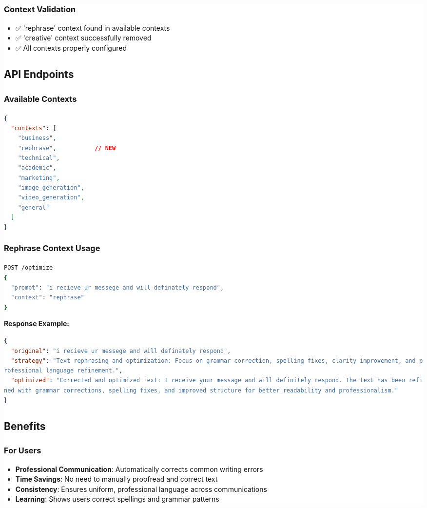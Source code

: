### Context Validation
- ✅ 'rephrase' context found in available contexts
- ✅ 'creative' context successfully removed
- ✅ All contexts properly configured

## API Endpoints

### Available Contexts
```json
{
  "contexts": [
    "business",
    "rephrase",           // NEW
    "technical", 
    "academic",
    "marketing",
    "image_generation",
    "video_generation",
    "general"
  ]
}
```

### Rephrase Context Usage
```bash
POST /optimize
{
  "prompt": "i recieve ur messege and will definately respond",
  "context": "rephrase"
}
```

**Response Example:**
```json
{
  "original": "i recieve ur messege and will definately respond",
  "strategy": "Text rephrasing and optimization: Focus on grammar correction, spelling fixes, clarity improvement, and professional language refinement.",
  "optimized": "Corrected and optimized text: I receive your message and will definitely respond. The text has been refined with grammar corrections, spelling fixes, and improved structure for better readability and professionalism."
}
```

## Benefits

### For Users
- **Professional Communication**: Automatically corrects common writing errors
- **Time Savings**: No need to manually proofread and correct text
- **Consistency**: Ensures uniform, professional language across communications
- **Learning**: Shows users correct spellings and grammar patterns
